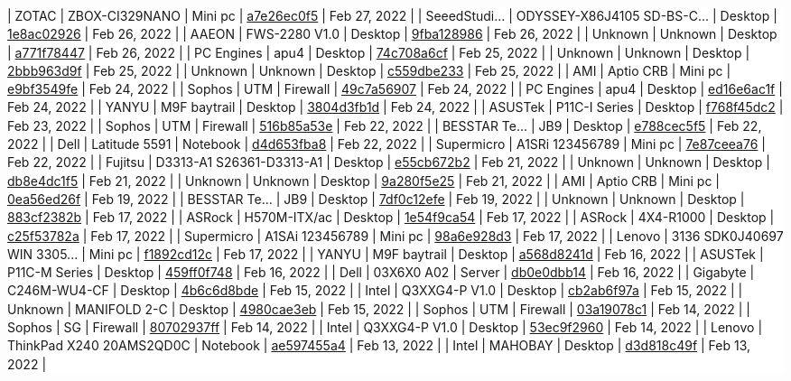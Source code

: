 | ZOTAC         | ZBOX-CI329NANO              | Mini pc     | [a7e26ec0f5](https://bsd-hardware.info/?probe=a7e26ec0f5) | Feb 27, 2022 |
| SeeedStudi... | ODYSSEY-X86J4105 SD-BS-C... | Desktop     | [1e8ac02926](https://bsd-hardware.info/?probe=1e8ac02926) | Feb 26, 2022 |
| AAEON         | FWS-2280 V1.0               | Desktop     | [9fba128986](https://bsd-hardware.info/?probe=9fba128986) | Feb 26, 2022 |
| Unknown       | Unknown                     | Desktop     | [a771f78447](https://bsd-hardware.info/?probe=a771f78447) | Feb 26, 2022 |
| PC Engines    | apu4                        | Desktop     | [74c708a6cf](https://bsd-hardware.info/?probe=74c708a6cf) | Feb 25, 2022 |
| Unknown       | Unknown                     | Desktop     | [2bbb963d9f](https://bsd-hardware.info/?probe=2bbb963d9f) | Feb 25, 2022 |
| Unknown       | Unknown                     | Desktop     | [c559dbe233](https://bsd-hardware.info/?probe=c559dbe233) | Feb 25, 2022 |
| AMI           | Aptio CRB                   | Mini pc     | [e9bf3549fe](https://bsd-hardware.info/?probe=e9bf3549fe) | Feb 24, 2022 |
| Sophos        | UTM                         | Firewall    | [49c7a56907](https://bsd-hardware.info/?probe=49c7a56907) | Feb 24, 2022 |
| PC Engines    | apu4                        | Desktop     | [ed16e6ac1f](https://bsd-hardware.info/?probe=ed16e6ac1f) | Feb 24, 2022 |
| YANYU         | M9F baytrail                | Desktop     | [3804d3fb1d](https://bsd-hardware.info/?probe=3804d3fb1d) | Feb 24, 2022 |
| ASUSTek       | P11C-I Series               | Desktop     | [f768f45dc2](https://bsd-hardware.info/?probe=f768f45dc2) | Feb 23, 2022 |
| Sophos        | UTM                         | Firewall    | [516b85a53e](https://bsd-hardware.info/?probe=516b85a53e) | Feb 22, 2022 |
| BESSTAR Te... | JB9                         | Desktop     | [e788cec5f5](https://bsd-hardware.info/?probe=e788cec5f5) | Feb 22, 2022 |
| Dell          | Latitude 5591               | Notebook    | [d4d653fba8](https://bsd-hardware.info/?probe=d4d653fba8) | Feb 22, 2022 |
| Supermicro    | A1SRi 123456789             | Mini pc     | [7e87ceea76](https://bsd-hardware.info/?probe=7e87ceea76) | Feb 22, 2022 |
| Fujitsu       | D3313-A1 S26361-D3313-A1    | Desktop     | [e55cb672b2](https://bsd-hardware.info/?probe=e55cb672b2) | Feb 21, 2022 |
| Unknown       | Unknown                     | Desktop     | [db8e4dc1f5](https://bsd-hardware.info/?probe=db8e4dc1f5) | Feb 21, 2022 |
| Unknown       | Unknown                     | Desktop     | [9a280f5e25](https://bsd-hardware.info/?probe=9a280f5e25) | Feb 21, 2022 |
| AMI           | Aptio CRB                   | Mini pc     | [0ea56ed26f](https://bsd-hardware.info/?probe=0ea56ed26f) | Feb 19, 2022 |
| BESSTAR Te... | JB9                         | Desktop     | [7df0c12efe](https://bsd-hardware.info/?probe=7df0c12efe) | Feb 19, 2022 |
| Unknown       | Unknown                     | Desktop     | [883cf2382b](https://bsd-hardware.info/?probe=883cf2382b) | Feb 17, 2022 |
| ASRock        | H570M-ITX/ac                | Desktop     | [1e54f9ca54](https://bsd-hardware.info/?probe=1e54f9ca54) | Feb 17, 2022 |
| ASRock        | 4X4-R1000                   | Desktop     | [c25f53782a](https://bsd-hardware.info/?probe=c25f53782a) | Feb 17, 2022 |
| Supermicro    | A1SAi 123456789             | Mini pc     | [98a6e928d3](https://bsd-hardware.info/?probe=98a6e928d3) | Feb 17, 2022 |
| Lenovo        | 3136 SDK0J40697 WIN 3305... | Mini pc     | [f1892cd12c](https://bsd-hardware.info/?probe=f1892cd12c) | Feb 17, 2022 |
| YANYU         | M9F baytrail                | Desktop     | [a568d8241d](https://bsd-hardware.info/?probe=a568d8241d) | Feb 16, 2022 |
| ASUSTek       | P11C-M Series               | Desktop     | [459ff0f748](https://bsd-hardware.info/?probe=459ff0f748) | Feb 16, 2022 |
| Dell          | 03X6X0 A02                  | Server      | [db0e0dbb14](https://bsd-hardware.info/?probe=db0e0dbb14) | Feb 16, 2022 |
| Gigabyte      | C246M-WU4-CF                | Desktop     | [4b6c6d8bde](https://bsd-hardware.info/?probe=4b6c6d8bde) | Feb 15, 2022 |
| Intel         | Q3XXG4-P V1.0               | Desktop     | [cb2ab6f97a](https://bsd-hardware.info/?probe=cb2ab6f97a) | Feb 15, 2022 |
| Unknown       | MANIFOLD 2-C                | Desktop     | [4980cae3eb](https://bsd-hardware.info/?probe=4980cae3eb) | Feb 15, 2022 |
| Sophos        | UTM                         | Firewall    | [03a19078c1](https://bsd-hardware.info/?probe=03a19078c1) | Feb 14, 2022 |
| Sophos        | SG                          | Firewall    | [80702937ff](https://bsd-hardware.info/?probe=80702937ff) | Feb 14, 2022 |
| Intel         | Q3XXG4-P V1.0               | Desktop     | [53ec9f2960](https://bsd-hardware.info/?probe=53ec9f2960) | Feb 14, 2022 |
| Lenovo        | ThinkPad X240 20AMS2QD0C    | Notebook    | [ae597455a4](https://bsd-hardware.info/?probe=ae597455a4) | Feb 13, 2022 |
| Intel         | MAHOBAY                     | Desktop     | [d3d818c49f](https://bsd-hardware.info/?probe=d3d818c49f) | Feb 13, 2022 |